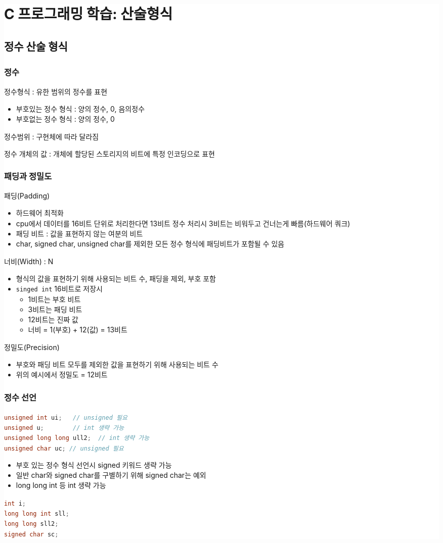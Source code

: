 # C 프로그래밍 학습: 산술형식

## 정수 산술 형식


### 정수

정수형식 : 유한 범위의 정수를 표현
- 부호있는 정수 형식 : 양의 정수, 0, 음의정수
- 부호없는 정수 형식 : 양의 정수, 0

정수범위 : 구현체에 따라 달라짐

정수 개체의 값 : 개체에 할당된 스토리지의 비트에 특정 인코딩으로 표현




### 패딩과 정밀도

패딩(Padding)
- 하드웨어 최적화
- cpu에서 데이터를 16비트 단위로 처리한다면 13비트 정수 처리시 3비트는 비워두고 건너는게 빠름(하드웨어 쿼크)
- 패딩 비트 : 값을 표현하지 않는 여분의 비트
- char, signed char, unsigned char를 제외한 모든 정수 형식에 패딩비트가 포함될 수 있음

너비(Width) : N
- 형식의 값을 표현하기 위해 사용되는 비트 수, 패딩을 제외, 부호 포함
- ``` singed int ``` 16비트로 저장시
  - 1비트는 부호 비트
  - 3비트는 패딩 비트
  - 12비트는 진짜 값
  - 너비 = 1(부호) + 12(값) = 13비트

정밀도(Precision)
- 부호와 패딩 비트 모두를 제외한 값을 표현하기 위해 사용되는 비트 수
- 위의 예시에서 정밀도 = 12비트



### 정수 선언
```c
unsigned int ui;   // unsigned 필요
unsigned u;        // int 생략 가능
unsigned long long ull2;  // int 생략 가능
unsigned char uc; // unsigned 필요
```
- 부호 있는 정수 형식 선언시 signed 키워드 생략 가능
- 일반 char와 signed char를 구별하기 위해 signed char는 예외
- long long int 등  int 생략 가능

```c
int i;
long long int sll;
long long sll2;
signed char sc;
```
